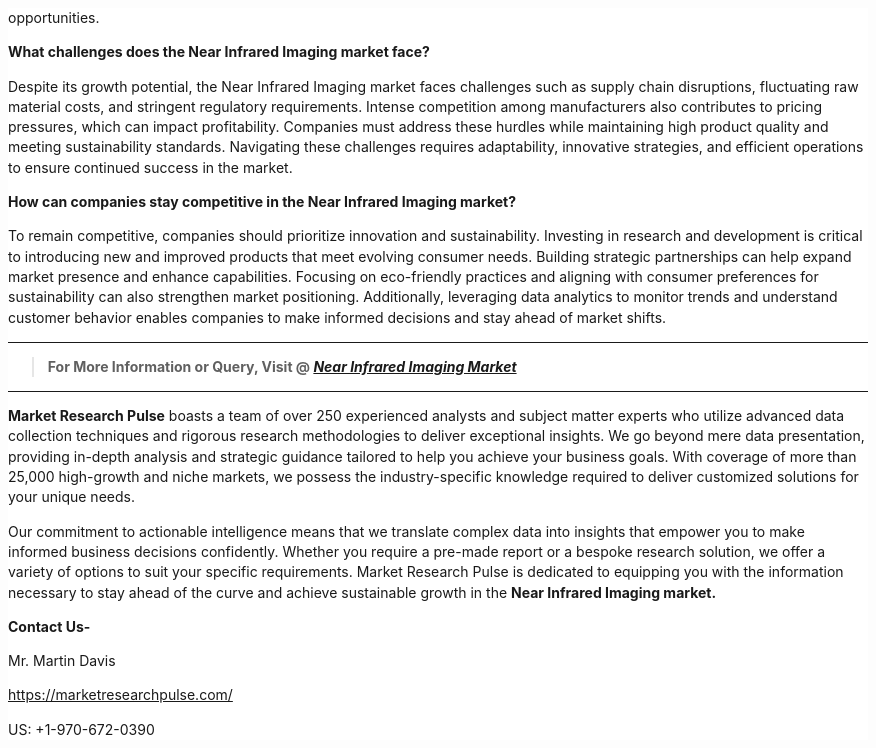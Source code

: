 opportunities.</p><p><strong>What challenges does the Near Infrared Imaging market face?</strong></p><p>Despite its growth potential, the Near Infrared Imaging market faces challenges such as supply chain disruptions, fluctuating raw material costs, and stringent regulatory requirements. Intense competition among manufacturers also contributes to pricing pressures, which can impact profitability. Companies must address these hurdles while maintaining high product quality and meeting sustainability standards. Navigating these challenges requires adaptability, innovative strategies, and efficient operations to ensure continued success in the market.</p><p><strong>How can companies stay competitive in the Near Infrared Imaging market?</strong></p><p>To remain competitive, companies should prioritize innovation and sustainability. Investing in research and development is critical to introducing new and improved products that meet evolving consumer needs. Building strategic partnerships can help expand market presence and enhance capabilities. Focusing on eco-friendly practices and aligning with consumer preferences for sustainability can also strengthen market positioning. Additionally, leveraging data analytics to monitor trends and understand customer behavior enables companies to make informed decisions and stay ahead of market shifts.</p><hr /><blockquote><p><strong>For More Information or Query, Visit @&nbsp;<em><a href="https://marketresearchpulse.com/report/2496/near-infrared-imaging-market?utm_source=Linkedin&utm_medium=021">Near Infrared Imaging Market</a></em></strong></p></blockquote><hr /><p><strong>Market Research Pulse</strong> boasts a team of over 250 experienced analysts and subject matter experts who utilize advanced data collection techniques and rigorous research methodologies to deliver exceptional insights. We go beyond mere data presentation, providing in-depth analysis and strategic guidance tailored to help you achieve your business goals. With coverage of more than 25,000 high-growth and niche markets, we possess the industry-specific knowledge required to deliver customized solutions for your unique needs.</p><p>Our commitment to actionable intelligence means that we translate complex data into insights that empower you to make informed business decisions confidently. Whether you require a pre-made report or a bespoke research solution, we offer a variety of options to suit your specific requirements. Market Research Pulse is dedicated to equipping you with the information necessary to stay ahead of the curve and achieve sustainable growth in the <strong>Near Infrared Imaging market.</strong></p><p><strong>Contact Us-</strong></p><p>Mr. Martin Davis</p><p>https://marketresearchpulse.com/</p><p>US: +1-970-672-0390</p>

